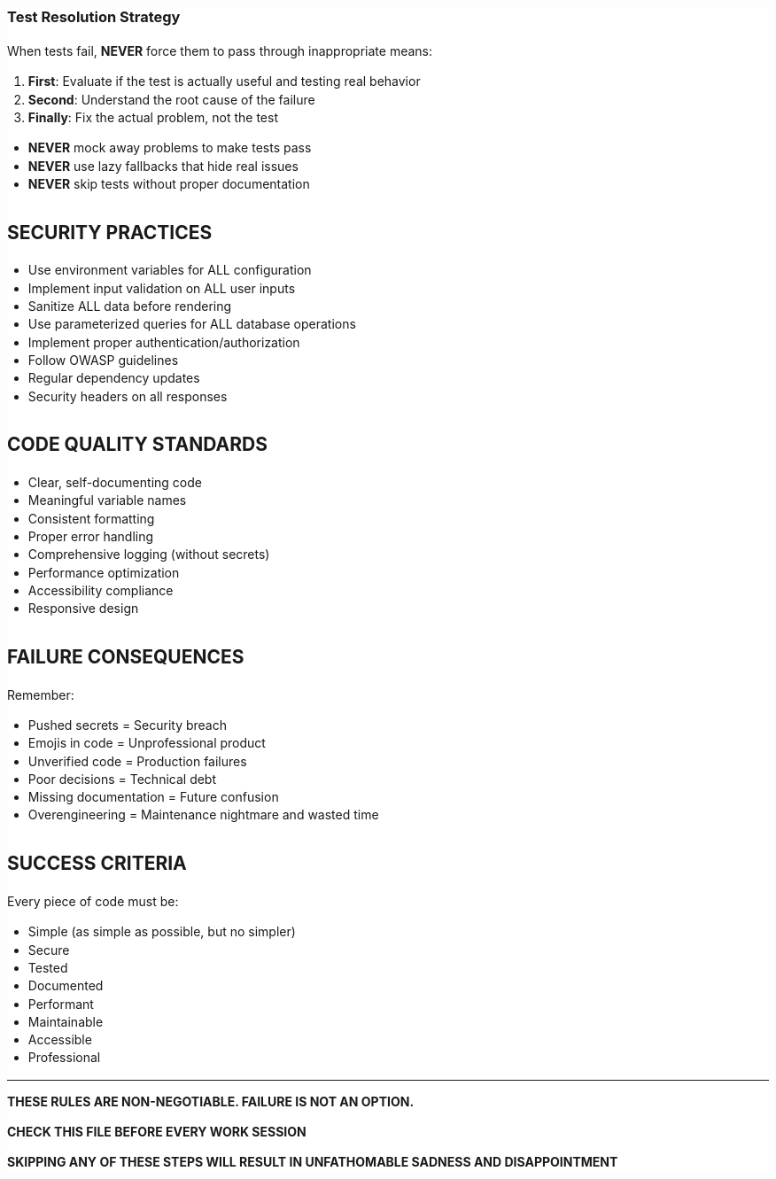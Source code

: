 ### Test Resolution Strategy
When tests fail, **NEVER** force them to pass through inappropriate means:
1. **First**: Evaluate if the test is actually useful and testing real behavior
2. **Second**: Understand the root cause of the failure
3. **Finally**: Fix the actual problem, not the test
- **NEVER** mock away problems to make tests pass
- **NEVER** use lazy fallbacks that hide real issues
- **NEVER** skip tests without proper documentation

## SECURITY PRACTICES

- Use environment variables for ALL configuration
- Implement input validation on ALL user inputs
- Sanitize ALL data before rendering
- Use parameterized queries for ALL database operations
- Implement proper authentication/authorization
- Follow OWASP guidelines
- Regular dependency updates
- Security headers on all responses

## CODE QUALITY STANDARDS

- Clear, self-documenting code
- Meaningful variable names
- Consistent formatting
- Proper error handling
- Comprehensive logging (without secrets)
- Performance optimization
- Accessibility compliance
- Responsive design

## FAILURE CONSEQUENCES

Remember:
- Pushed secrets = Security breach
- Emojis in code = Unprofessional product
- Unverified code = Production failures
- Poor decisions = Technical debt
- Missing documentation = Future confusion
- Overengineering = Maintenance nightmare and wasted time

## SUCCESS CRITERIA

Every piece of code must be:
- Simple (as simple as possible, but no simpler)
- Secure
- Tested
- Documented
- Performant
- Maintainable
- Accessible
- Professional

---

**THESE RULES ARE NON-NEGOTIABLE. FAILURE IS NOT AN OPTION.**

**CHECK THIS FILE BEFORE EVERY WORK SESSION**

**SKIPPING ANY OF THESE STEPS WILL RESULT IN UNFATHOMABLE SADNESS AND DISAPPOINTMENT**
